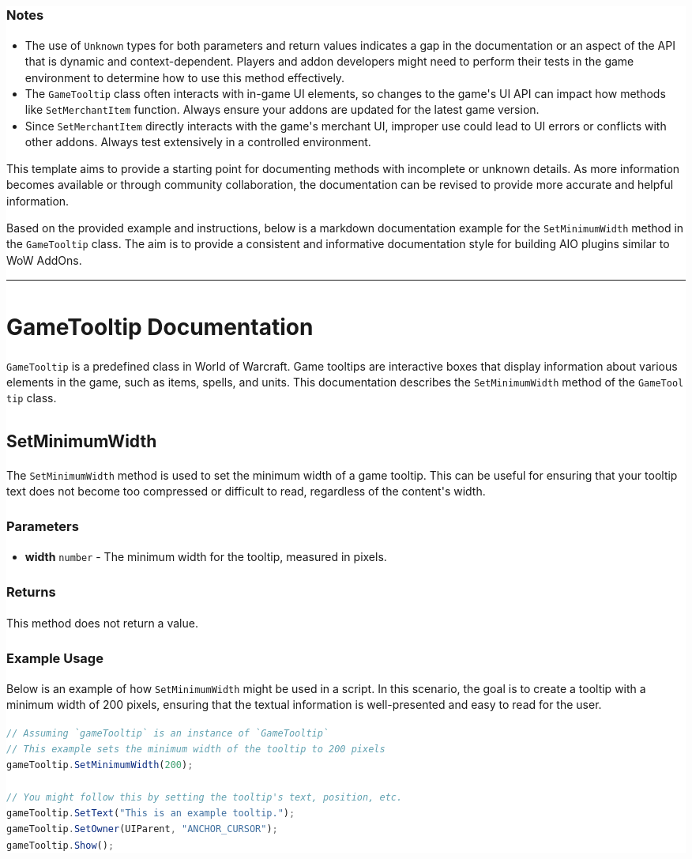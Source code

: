 ### Notes
- The use of `Unknown` types for both parameters and return values indicates a gap in the documentation or an aspect of the API that is dynamic and context-dependent. Players and addon developers might need to perform their tests in the game environment to determine how to use this method effectively.
- The `GameTooltip` class often interacts with in-game UI elements, so changes to the game's UI API can impact how methods like `SetMerchantItem` function. Always ensure your addons are updated for the latest game version.
- Since `SetMerchantItem` directly interacts with the game's merchant UI, improper use could lead to UI errors or conflicts with other addons. Always test extensively in a controlled environment. 

This template aims to provide a starting point for documenting methods with incomplete or unknown details. As more information becomes available or through community collaboration, the documentation can be revised to provide more accurate and helpful information.

Based on the provided example and instructions, below is a markdown documentation example for the `SetMinimumWidth` method in the `GameTooltip` class. The aim is to provide a consistent and informative documentation style for building AIO plugins similar to WoW AddOns.

---

# GameTooltip Documentation

`GameTooltip` is a predefined class in World of Warcraft. Game tooltips are interactive boxes that display information about various elements in the game, such as items, spells, and units. This documentation describes the `SetMinimumWidth` method of the `GameTooltip` class.

## SetMinimumWidth

The `SetMinimumWidth` method is used to set the minimum width of a game tooltip. This can be useful for ensuring that your tooltip text does not become too compressed or difficult to read, regardless of the content's width.

### Parameters

- **width** `number` - The minimum width for the tooltip, measured in pixels.

### Returns
This method does not return a value.

### Example Usage

Below is an example of how `SetMinimumWidth` might be used in a script. In this scenario, the goal is to create a tooltip with a minimum width of 200 pixels, ensuring that the textual information is well-presented and easy to read for the user.

```typescript
// Assuming `gameTooltip` is an instance of `GameTooltip`
// This example sets the minimum width of the tooltip to 200 pixels
gameTooltip.SetMinimumWidth(200);

// You might follow this by setting the tooltip's text, position, etc.
gameTooltip.SetText("This is an example tooltip.");
gameTooltip.SetOwner(UIParent, "ANCHOR_CURSOR");
gameTooltip.Show();
```
